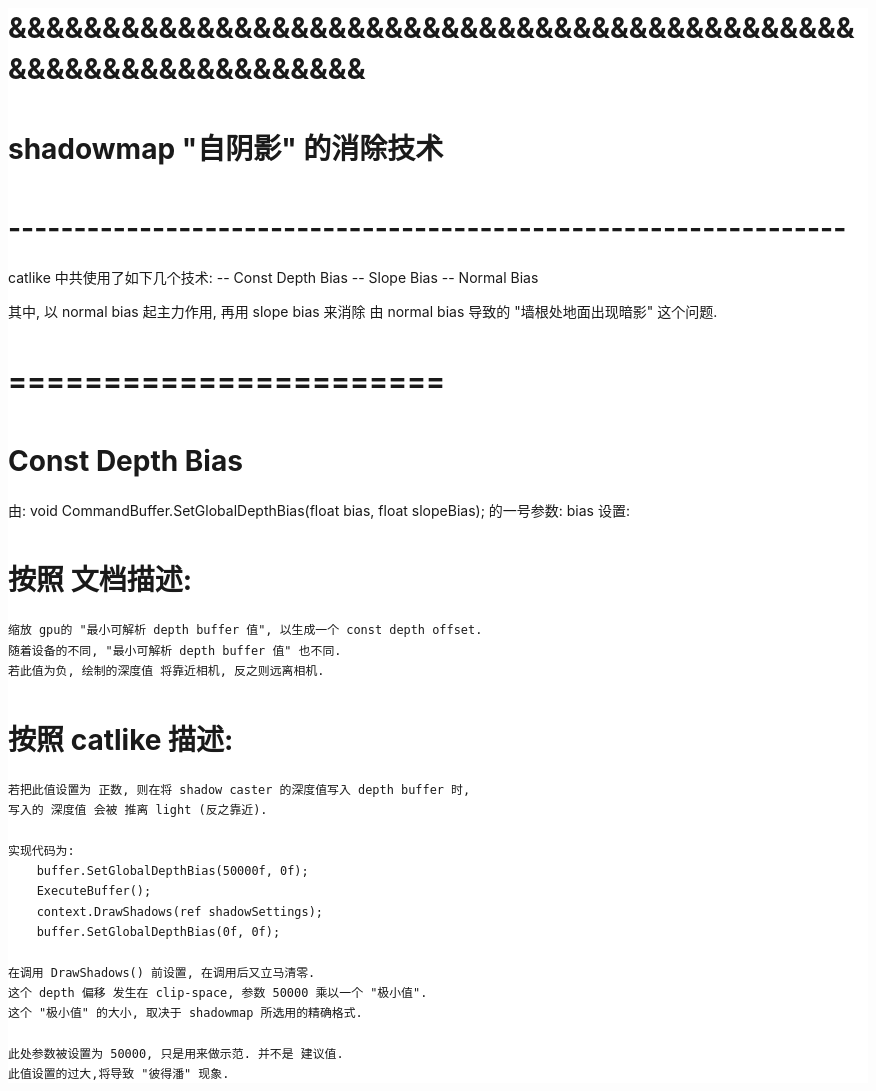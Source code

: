 


# &&&&&&&&&&&&&&&&&&&&&&&&&&&&&&&&&&&&&&&&&&&&&&&&&&&&&&&&&&&&&&&& #
#           shadowmap "自阴影" 的消除技术
# ---------------------------------------------------------------- #

catlike 中共使用了如下几个技术:
    -- Const Depth Bias
    -- Slope Bias
    -- Normal Bias

其中, 以 normal bias 起主力作用, 
再用 slope bias 来消除 由 normal bias 导致的 "墙根处地面出现暗影" 这个问题. 


# ======================= #
#     Const Depth Bias
由:
void CommandBuffer.SetGlobalDepthBias(float bias, float slopeBias);
的一号参数: bias 设置:

# 按照 文档描述:
    缩放 gpu的 "最小可解析 depth buffer 值", 以生成一个 const depth offset. 
    随着设备的不同, "最小可解析 depth buffer 值" 也不同.
    若此值为负, 绘制的深度值 将靠近相机, 反之则远离相机.

# 按照 catlike 描述:
    若把此值设置为 正数, 则在将 shadow caster 的深度值写入 depth buffer 时, 
    写入的 深度值 会被 推离 light (反之靠近).

    实现代码为:
        buffer.SetGlobalDepthBias(50000f, 0f);
		ExecuteBuffer();
		context.DrawShadows(ref shadowSettings);
		buffer.SetGlobalDepthBias(0f, 0f);

    在调用 DrawShadows() 前设置, 在调用后又立马清零.
    这个 depth 偏移 发生在 clip-space, 参数 50000 乘以一个 "极小值". 
    这个 "极小值" 的大小, 取决于 shadowmap 所选用的精确格式. 

    此处参数被设置为 50000, 只是用来做示范. 并不是 建议值.
    此值设置的过大,将导致 "彼得潘" 现象. 
